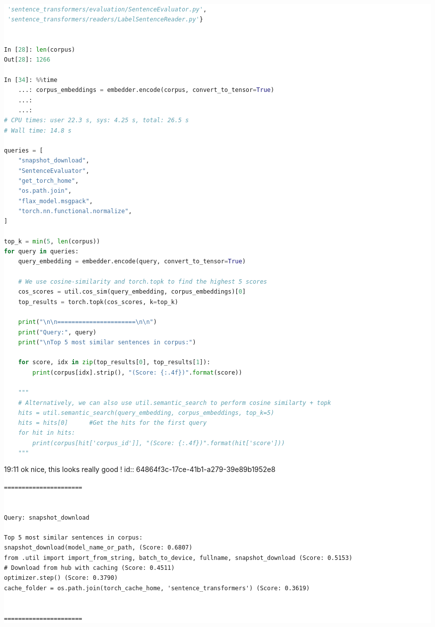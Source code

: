 ```python
 'sentence_transformers/evaluation/SentenceEvaluator.py',
 'sentence_transformers/readers/LabelSentenceReader.py'}


In [28]: len(corpus)
Out[28]: 1266

In [34]: %%time
    ...: corpus_embeddings = embedder.encode(corpus, convert_to_tensor=True)
    ...: 
    ...: 
# CPU times: user 22.3 s, sys: 4.25 s, total: 26.5 s
# Wall time: 14.8 s

queries = [
    "snapshot_download",
    "SentenceEvaluator",
    "get_torch_home",
    "os.path.join",
    "flax_model.msgpack",
    "torch.nn.functional.normalize",
]

top_k = min(5, len(corpus))
for query in queries:
    query_embedding = embedder.encode(query, convert_to_tensor=True)

    # We use cosine-similarity and torch.topk to find the highest 5 scores
    cos_scores = util.cos_sim(query_embedding, corpus_embeddings)[0]
    top_results = torch.topk(cos_scores, k=top_k)

    print("\n\n======================\n\n")
    print("Query:", query)
    print("\nTop 5 most similar sentences in corpus:")

    for score, idx in zip(top_results[0], top_results[1]):
        print(corpus[idx].strip(), "(Score: {:.4f})".format(score))

    """
    # Alternatively, we can also use util.semantic_search to perform cosine similarty + topk
    hits = util.semantic_search(query_embedding, corpus_embeddings, top_k=5)
    hits = hits[0]      #Get the hits for the first query
    for hit in hits:
        print(corpus[hit['corpus_id']], "(Score: {:.4f})".format(hit['score']))
    """
```
19:11 ok nice, this looks really good ! 
id:: 64864f3c-17ce-41b1-a279-39e89b1952e8
```
======================


Query: snapshot_download

Top 5 most similar sentences in corpus:
snapshot_download(model_name_or_path, (Score: 0.6807)
from .util import import_from_string, batch_to_device, fullname, snapshot_download (Score: 0.5153)
# Download from hub with caching (Score: 0.4511)
optimizer.step() (Score: 0.3790)
cache_folder = os.path.join(torch_cache_home, 'sentence_transformers') (Score: 0.3619)


======================
```
